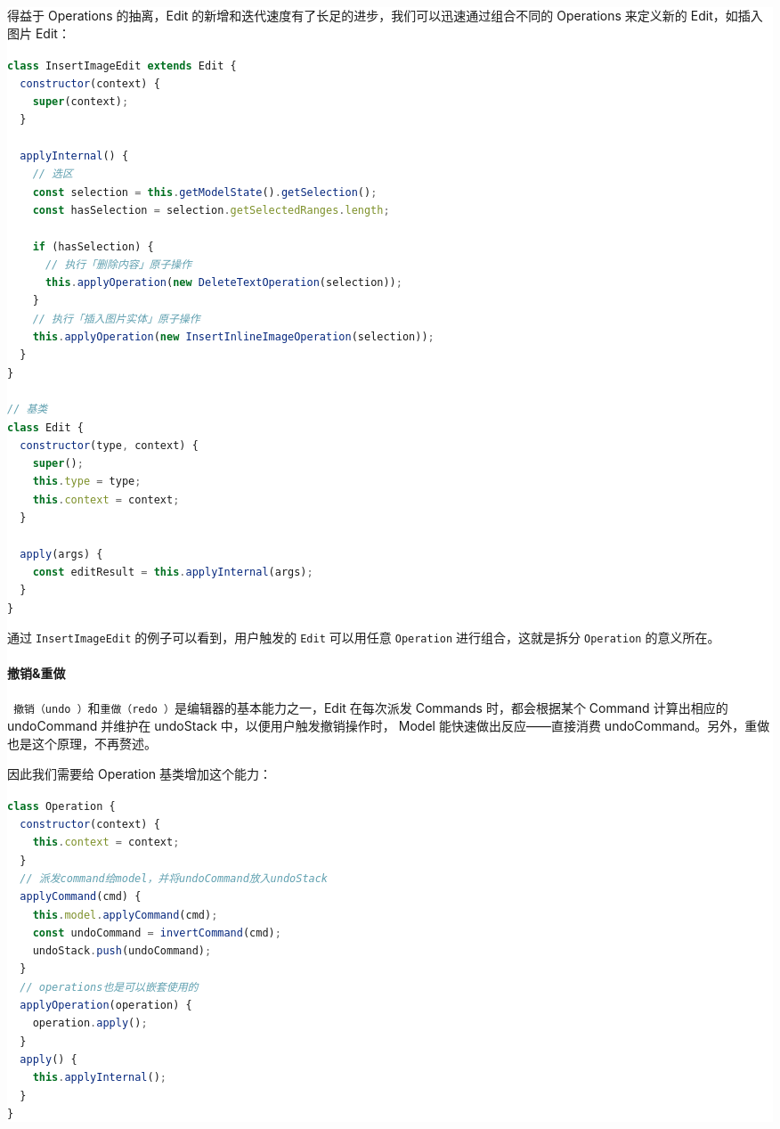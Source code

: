 得益于 Operations 的抽离，Edit 的新增和迭代速度有了长足的进步，我们可以迅速通过组合不同的 Operations 来定义新的 Edit，如插入图片 Edit：

```javascript
class InsertImageEdit extends Edit {
  constructor(context) {
    super(context);
  }

  applyInternal() {
    // 选区
    const selection = this.getModelState().getSelection();
    const hasSelection = selection.getSelectedRanges.length;

    if (hasSelection) {
      // 执行「删除内容」原子操作
      this.applyOperation(new DeleteTextOperation(selection));
    }
    // 执行「插入图片实体」原子操作
    this.applyOperation(new InsertInlineImageOperation(selection));
  }
}

// 基类
class Edit {
  constructor(type, context) {
    super();
    this.type = type;
    this.context = context;
  }

  apply(args) {
    const editResult = this.applyInternal(args);
  }
}
```

通过 `InsertImageEdit` 的例子可以看到，用户触发的 `Edit` 可以用任意 `Operation` 进行组合，这就是拆分 `Operation` 的意义所在。

#### 撤销&重做

` 撤销（undo ）`和`重做（redo ）`是编辑器的基本能力之一，Edit 在每次派发 Commands 时，都会根据某个 Command 计算出相应的 undoCommand 并维护在 undoStack 中，以便用户触发撤销操作时， Model 能快速做出反应——直接消费 undoCommand。另外，重做也是这个原理，不再赘述。

因此我们需要给 Operation 基类增加这个能力：

```javascript
class Operation {
  constructor(context) {
    this.context = context;
  }
  // 派发command给model，并将undoCommand放入undoStack
  applyCommand(cmd) {
    this.model.applyCommand(cmd);
    const undoCommand = invertCommand(cmd);
    undoStack.push(undoCommand);
  }
  // operations也是可以嵌套使用的
  applyOperation(operation) {
    operation.apply();
  }
  apply() {
    this.applyInternal();
  }
}
```
